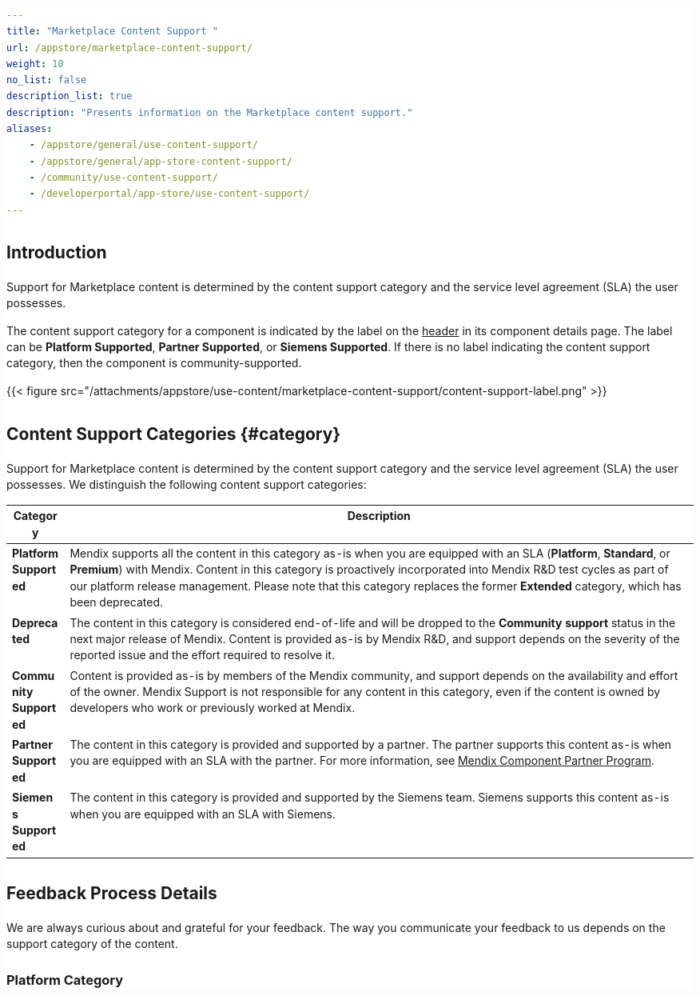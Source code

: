 ```yaml
---
title: "Marketplace Content Support "
url: /appstore/marketplace-content-support/
weight: 10
no_list: false
description_list: true
description: "Presents information on the Marketplace content support."
aliases:
    - /appstore/general/use-content-support/
    - /appstore/general/app-store-content-support/
    - /community/use-content-support/
    - /developerportal/app-store/use-content-support/
---
```


## Introduction

Support for Marketplace content is determined by the content support category and the service level agreement (SLA) the user possesses.

The content support category for a component is indicated by the label on the [header](/appstore/component-details/#header) in its component details page. The label can be **Platform Supported**, **Partner Supported**, or **Siemens Supported**. If there is no label indicating the content support category, then the component is community-supported.

{{< figure src="/attachments/appstore/use-content/marketplace-content-support/content-support-label.png" >}}

## Content Support Categories {#category}

Support for Marketplace content is determined by the content support category and the service level agreement (SLA) the user possesses. We distinguish the following content support categories:

| Category       | Description                                                  |
| -------------- | ------------------------------------------------------------ |
| **Platform Supported**   | Mendix supports all the content in this category as-is when you are equipped with an SLA (**Platform**, **Standard**, or **Premium**) with Mendix. Content in this category is proactively incorporated into Mendix R&D test cycles as part of our platform release management. Please note that this category replaces the former **Extended** category, which has been deprecated. |
| **Deprecated** | The content in this category is considered end-of-life and will be dropped to the **Community support** status in the next major release of Mendix. Content is provided as-is by Mendix R&D, and support depends on the severity of the reported issue and the effort required to resolve it. |
| **Community Supported**  | Content is provided as-is by members of the Mendix community, and support depends on the availability and effort of the owner. Mendix Support is not responsible for any content in this category, even if the content is owned by developers who work or previously worked at Mendix. |
| **Partner Supported**    | The content in this category is provided and supported by a partner. The partner supports this content as-is when you are equipped with an SLA with the partner. For more information, see [Mendix Component Partner Program](/appstore/partner-program/). |
| **Siemens Supported**    | The content in this category is provided and supported by the Siemens team. Siemens supports this content as-is when you are equipped with an SLA with Siemens. |

## Feedback Process Details

We are always curious about and grateful for your feedback. The way you communicate your feedback to us depends on the support category of the content.

### Platform Category
